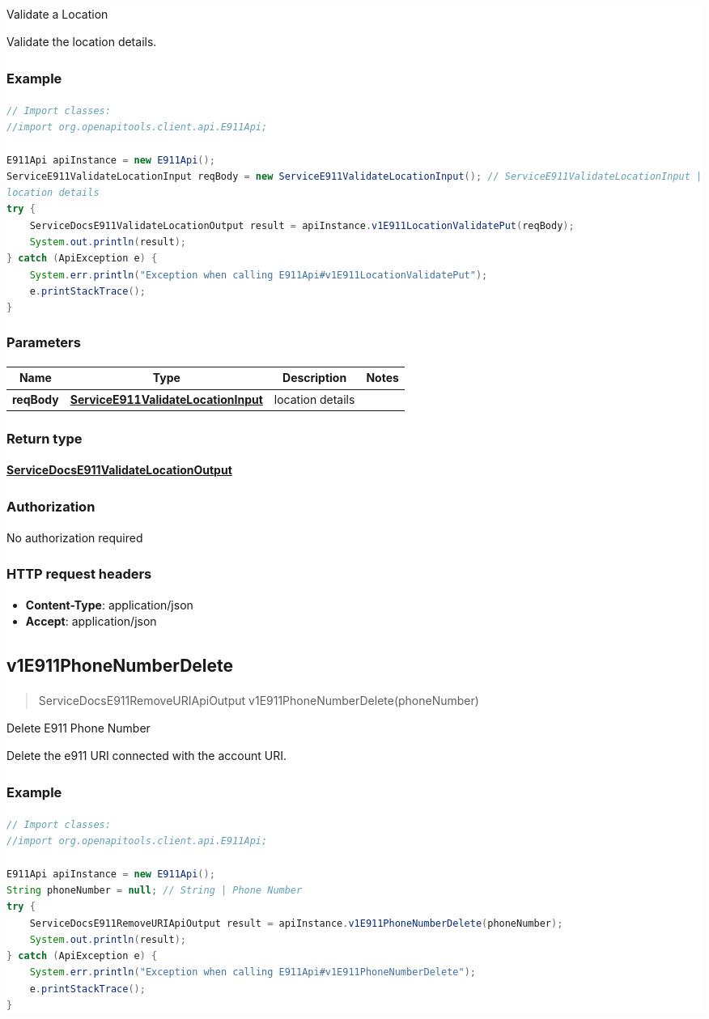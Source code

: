Validate a Location

Validate the location details.

### Example

```java
// Import classes:
//import org.openapitools.client.api.E911Api;

E911Api apiInstance = new E911Api();
ServiceE911ValidateLocationInput reqBody = new ServiceE911ValidateLocationInput(); // ServiceE911ValidateLocationInput | location details
try {
    ServiceDocsE911ValidateLocationOutput result = apiInstance.v1E911LocationValidatePut(reqBody);
    System.out.println(result);
} catch (ApiException e) {
    System.err.println("Exception when calling E911Api#v1E911LocationValidatePut");
    e.printStackTrace();
}
```

### Parameters


Name | Type | Description  | Notes
------------- | ------------- | ------------- | -------------
 **reqBody** | [**ServiceE911ValidateLocationInput**](ServiceE911ValidateLocationInput.md)| location details |

### Return type

[**ServiceDocsE911ValidateLocationOutput**](ServiceDocsE911ValidateLocationOutput.md)

### Authorization

No authorization required

### HTTP request headers

- **Content-Type**: application/json
- **Accept**: application/json


## v1E911PhoneNumberDelete

> ServiceDocsE911RemoveURIApiOutput v1E911PhoneNumberDelete(phoneNumber)

Delete E911 Phone Number

Delete the e911 URI connected with the account URI.

### Example

```java
// Import classes:
//import org.openapitools.client.api.E911Api;

E911Api apiInstance = new E911Api();
String phoneNumber = null; // String | Phone Number
try {
    ServiceDocsE911RemoveURIApiOutput result = apiInstance.v1E911PhoneNumberDelete(phoneNumber);
    System.out.println(result);
} catch (ApiException e) {
    System.err.println("Exception when calling E911Api#v1E911PhoneNumberDelete");
    e.printStackTrace();
}
```